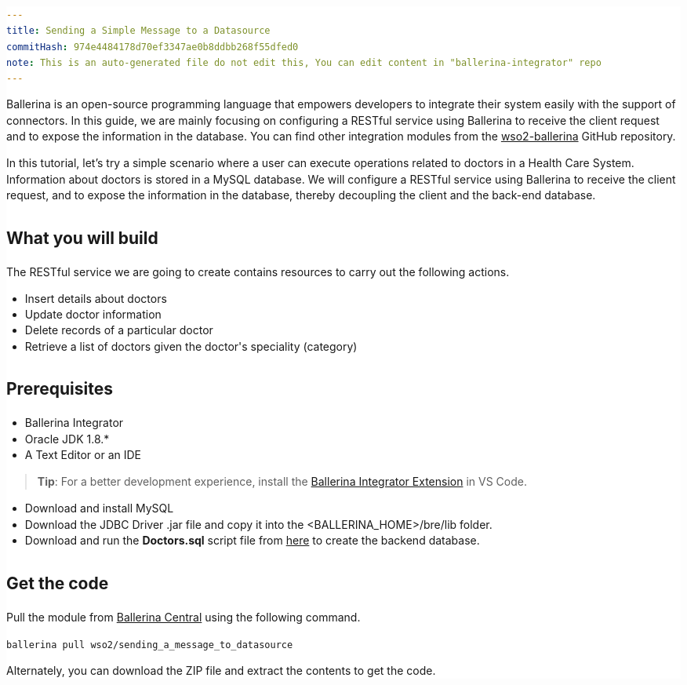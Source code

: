 ```yaml
---
title: Sending a Simple Message to a Datasource
commitHash: 974e4484178d70ef3347ae0b8ddbb268f55dfed0
note: This is an auto-generated file do not edit this, You can edit content in "ballerina-integrator" repo
---
```


Ballerina is an open-source programming language that empowers developers to integrate their system easily with the support of connectors. In this guide, we are mainly focusing on configuring a RESTful service using Ballerina to receive the client request and to expose the information in the database. You can find other integration modules from the [wso2-ballerina](https://github.com/wso2-ballerina) GitHub repository.

In this tutorial, let’s try a simple scenario where a user can execute operations related to doctors in a Health Care System. Information about doctors is stored in a MySQL database. We will configure a RESTful service using Ballerina to receive the client request, and to expose the information in the database, thereby decoupling the client and the back-end database.

## What you will build

The RESTful service we are going to create contains resources to carry out the following actions.

- Insert details about doctors
- Update doctor information
- Delete records of a particular doctor
- Retrieve a list of doctors given the doctor's speciality (category)

## Prerequisites
 
* Ballerina Integrator
* Oracle JDK 1.8.*
* A Text Editor or an IDE 
> **Tip**: For a better development experience, install the [Ballerina Integrator Extension](https://marketplace.visualstudio.com/items?itemName=WSO2.ballerina-integrator) in VS Code.
* Download and install MySQL 
* Download the JDBC Driver .jar file and copy it into the <BALLERINA_HOME>/bre/lib folder.
* Download and run the **Doctors.sql** script file from [here](https://github.com/wso2/ballerina-integrator/raw/master/examples/integration-tutorials/sending-a-simple-message-to-a-datasource/sql-data-service/resources/Doctors.sql) to create the backend database.

## Get the code

Pull the module from [Ballerina Central](https://central.ballerina.io/) using the following command.

```bash
ballerina pull wso2/sending_a_message_to_datasource
```

Alternately, you can download the ZIP file and extract the contents to get the code.
